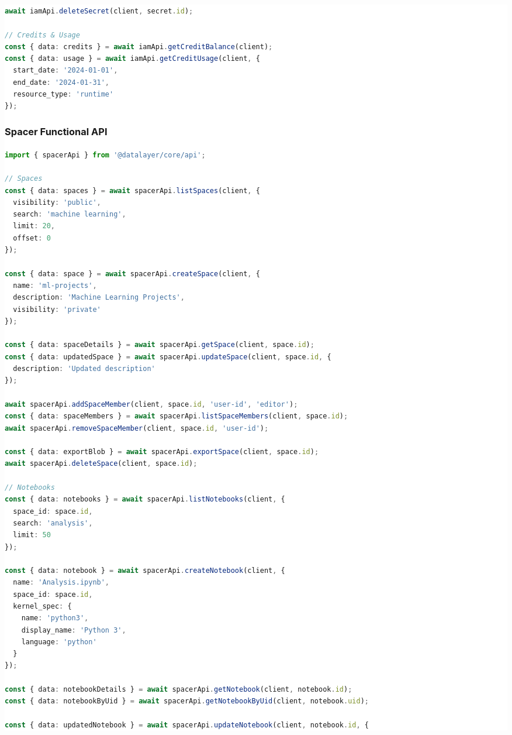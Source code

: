 ```typescript
await iamApi.deleteSecret(client, secret.id);

// Credits & Usage
const { data: credits } = await iamApi.getCreditBalance(client);
const { data: usage } = await iamApi.getCreditUsage(client, {
  start_date: '2024-01-01',
  end_date: '2024-01-31',
  resource_type: 'runtime'
});
```

### Spacer Functional API

```typescript
import { spacerApi } from '@datalayer/core/api';

// Spaces
const { data: spaces } = await spacerApi.listSpaces(client, {
  visibility: 'public',
  search: 'machine learning',
  limit: 20,
  offset: 0
});

const { data: space } = await spacerApi.createSpace(client, {
  name: 'ml-projects',
  description: 'Machine Learning Projects',
  visibility: 'private'
});

const { data: spaceDetails } = await spacerApi.getSpace(client, space.id);
const { data: updatedSpace } = await spacerApi.updateSpace(client, space.id, {
  description: 'Updated description'
});

await spacerApi.addSpaceMember(client, space.id, 'user-id', 'editor');
const { data: spaceMembers } = await spacerApi.listSpaceMembers(client, space.id);
await spacerApi.removeSpaceMember(client, space.id, 'user-id');

const { data: exportBlob } = await spacerApi.exportSpace(client, space.id);
await spacerApi.deleteSpace(client, space.id);

// Notebooks
const { data: notebooks } = await spacerApi.listNotebooks(client, {
  space_id: space.id,
  search: 'analysis',
  limit: 50
});

const { data: notebook } = await spacerApi.createNotebook(client, {
  name: 'Analysis.ipynb',
  space_id: space.id,
  kernel_spec: {
    name: 'python3',
    display_name: 'Python 3',
    language: 'python'
  }
});

const { data: notebookDetails } = await spacerApi.getNotebook(client, notebook.id);
const { data: notebookByUid } = await spacerApi.getNotebookByUid(client, notebook.uid);

const { data: updatedNotebook } = await spacerApi.updateNotebook(client, notebook.id, {
```